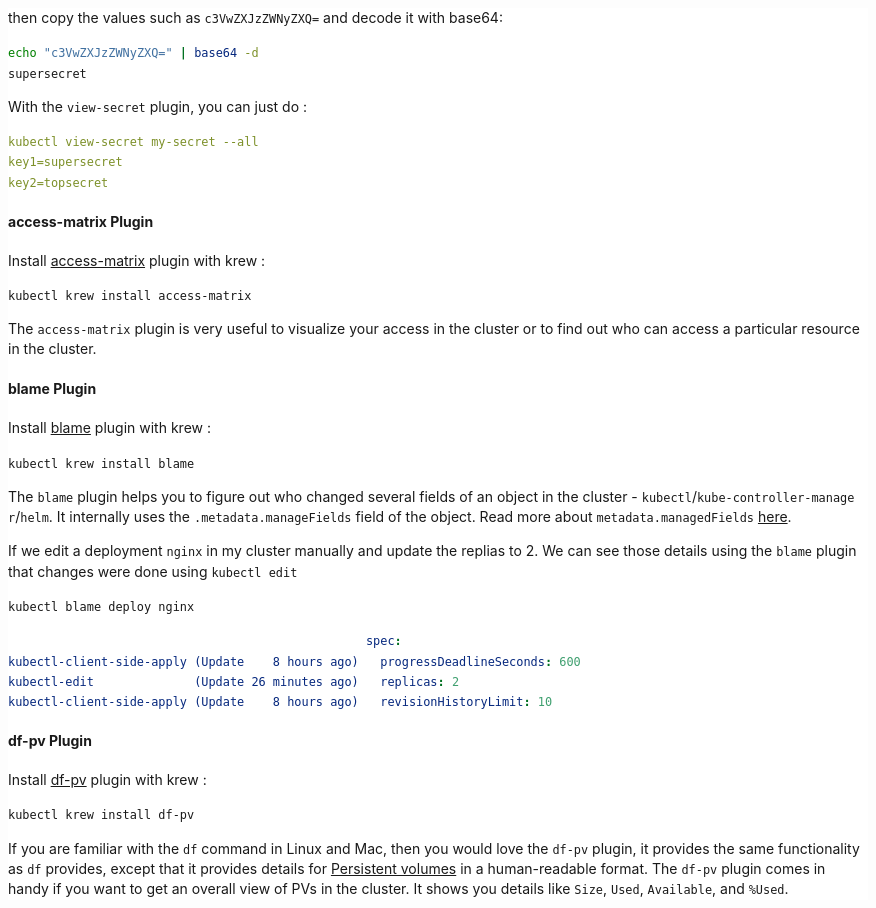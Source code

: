 then copy the values such as `c3VwZXJzZWNyZXQ=` and decode it with base64:

```bash
echo "c3VwZXJzZWNyZXQ=" | base64 -d
supersecret
```

With the `view-secret` plugin, you can just do :

```yaml
kubectl view-secret my-secret --all
key1=supersecret
key2=topsecret
```

#### access-matrix Plugin
Install [access-matrix](https://github.com/corneliusweig/rakkess) plugin with krew : 

```bash
kubectl krew install access-matrix
```

The `access-matrix` plugin is very useful to visualize your access in the cluster or to find out who can access a particular resource in the cluster.

#### blame Plugin
Install [blame](https://github.com/knight42/kubectl-blame) plugin with krew : 

```bash
kubectl krew install blame
```

The `blame` plugin helps you to figure out who changed several fields of an object in the cluster - `kubectl`/`kube-controller-manager`/`helm`. It internally uses the `.metadata.manageFields` field of the object. Read more about `metadata.managedFields` [here](https://kubernetes.io/docs/reference/using-api/server-side-apply/).

If we edit a deployment `nginx` in my cluster manually and update the replias to 2. We can see those details using the `blame` plugin that changes were done using `kubectl edit`

```bash
kubectl blame deploy nginx  
```

```yaml
                                                  spec:
kubectl-client-side-apply (Update    8 hours ago)   progressDeadlineSeconds: 600
kubectl-edit              (Update 26 minutes ago)   replicas: 2
kubectl-client-side-apply (Update    8 hours ago)   revisionHistoryLimit: 10
```


#### df-pv Plugin
Install [df-pv](https://github.com/yashbhutwala/kubectl-df-pv) plugin with krew : 
```bash
kubectl krew install df-pv
```

If you are familiar with the `df` command in Linux and Mac, then you would love the `df-pv` plugin, it provides the same functionality as `df` provides, except that it provides details for [Persistent volumes](https://kubernetes.io/docs/concepts/storage/persistent-volumes/) in a human-readable format.
The `df-pv` plugin comes in handy if you want to get an overall view of PVs in the cluster. It shows you details like `Size`, `Used`, `Available`, and `%Used`.
